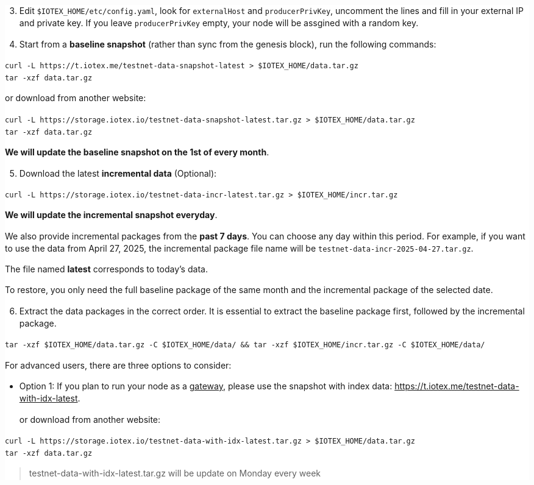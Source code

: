 3. Edit `$IOTEX_HOME/etc/config.yaml`, look for `externalHost` and `producerPrivKey`, uncomment the lines and fill in your external IP and private key. If you leave `producerPrivKey` empty, your node will be assgined with a random key.

4. Start from a **baseline snapshot** (rather than sync from the genesis block), run the following commands:

```
curl -L https://t.iotex.me/testnet-data-snapshot-latest > $IOTEX_HOME/data.tar.gz
tar -xzf data.tar.gz
```

or download from another website:
```
curl -L https://storage.iotex.io/testnet-data-snapshot-latest.tar.gz > $IOTEX_HOME/data.tar.gz
tar -xzf data.tar.gz
```

**We will update the baseline snapshot on the 1st of every month**. 

5. Download the latest **incremental data** (Optional):

```
curl -L https://storage.iotex.io/testnet-data-incr-latest.tar.gz > $IOTEX_HOME/incr.tar.gz
```

**We will update the incremental snapshot everyday**. 

We also provide incremental packages from the **past 7 days**.
You can choose any day within this period.
For example, if you want to use the data from April 27, 2025, the incremental package file name will be `testnet-data-incr-2025-04-27.tar.gz`.

The file named **latest** corresponds to today’s data.

To restore, you only need the full baseline package of the same month and the incremental package of the selected date.

6. Extract the data packages in the correct order.
It is essential to extract the baseline package first, followed by the incremental package.

```
tar -xzf $IOTEX_HOME/data.tar.gz -C $IOTEX_HOME/data/ && tar -xzf $IOTEX_HOME/incr.tar.gz -C $IOTEX_HOME/data/
```

For advanced users, there are three options to consider:

- Option 1: If you plan to run your node as a [gateway](#gateway), please use the snapshot with index data:
https://t.iotex.me/testnet-data-with-idx-latest.

   or download from another website:

```
curl -L https://storage.iotex.io/testnet-data-with-idx-latest.tar.gz > $IOTEX_HOME/data.tar.gz
tar -xzf data.tar.gz
```

> testnet-data-with-idx-latest.tar.gz will be update on Monday every week
